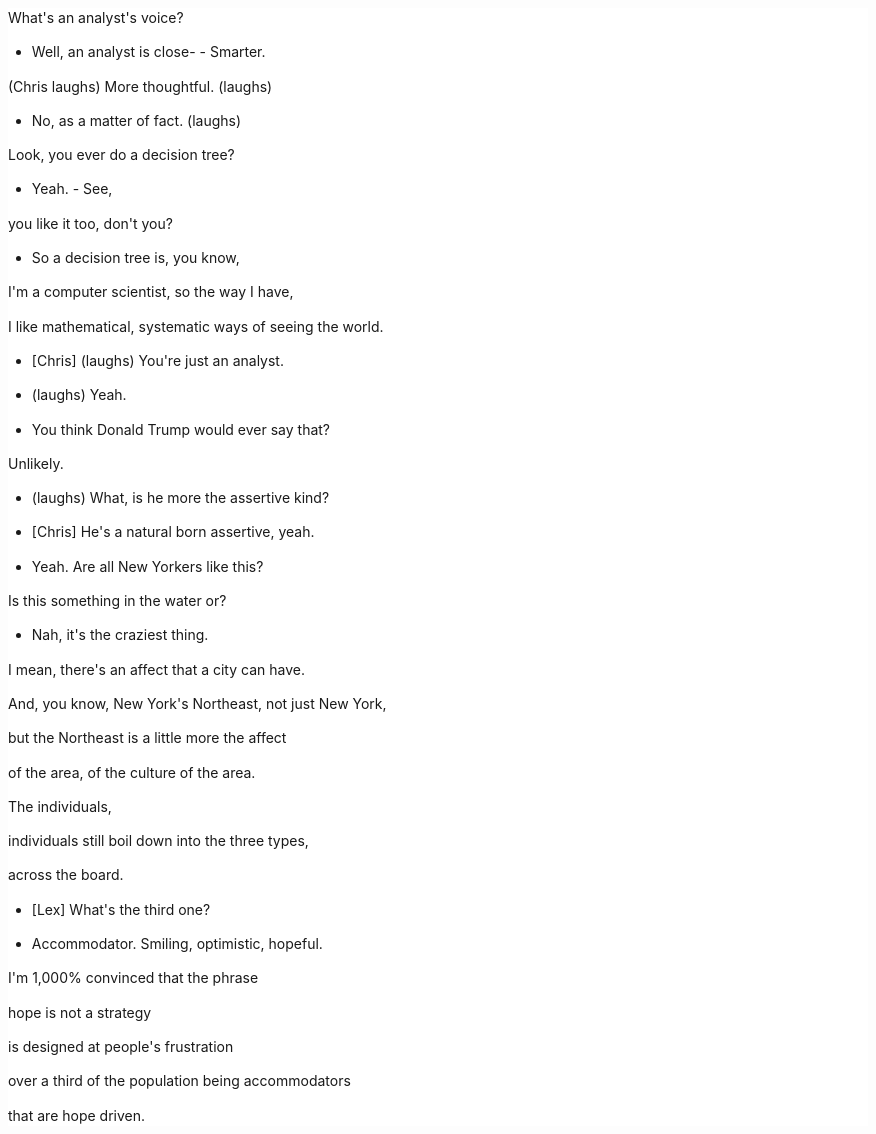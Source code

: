 What's an analyst's voice?

- Well, an analyst is close- - Smarter.

(Chris laughs) More thoughtful. (laughs)

- No, as a matter of fact. (laughs)

Look, you ever do a decision tree?

- Yeah. - See,

you like it too, don't you?

- So a decision tree is, you know,

I'm a computer scientist, so the way I have,

I like mathematical, systematic ways of seeing the world.

- [Chris] (laughs) You're just an analyst.

- (laughs) Yeah.

- You think Donald Trump would ever say that?

Unlikely.

- (laughs) What, is he more the assertive kind?

- [Chris] He's a natural born assertive, yeah.

- Yeah. Are all New Yorkers like this?

Is this something in the water or?

- Nah, it's the craziest thing.

I mean, there's an affect that a city can have.

And, you know, New York's Northeast, not just New York,

but the Northeast is a little more the affect

of the area, of the culture of the area.

The individuals,

individuals still boil down into the three types,

across the board.

- [Lex] What's the third one?

- Accommodator. Smiling, optimistic, hopeful.

I'm 1,000% convinced that the phrase

hope is not a strategy

is designed at people's frustration

over a third of the population being accommodators

that are hope driven.
